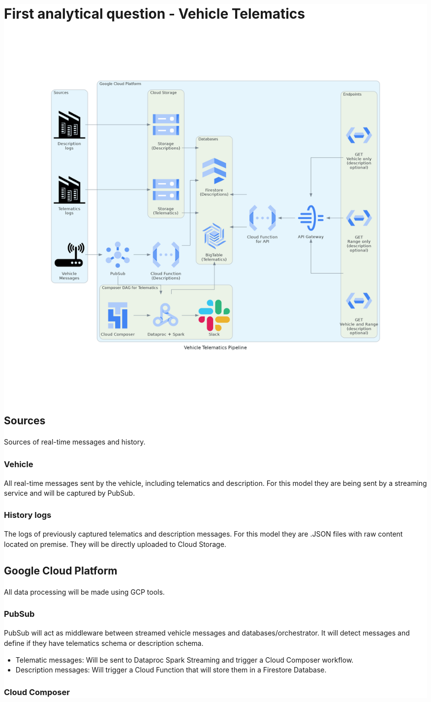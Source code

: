 # First analytical question - Vehicle Telematics
![Vehicle Telematics Pipeline](vehicle_telematics_pipeline.png)
## Sources
Sources of real-time messages and history.
### Vehicle
All real-time messages sent by the vehicle, including telematics and description. For this model they are being sent by a streaming service and will be captured by PubSub.
### History logs
The logs of previously captured telematics and description messages. For this model they are .JSON files with raw content located on premise. They will be directly uploaded to Cloud Storage.
## Google Cloud Platform
All data processing will be made using GCP tools.
### PubSub
PubSub will act as middleware between streamed vehicle messages and databases/orchestrator. It will detect messages and define if they have telematics schema or description schema.
* Telematic messages: Will be sent to Dataproc Spark Streaming and trigger a Cloud Composer workflow.
* Description messages: Will trigger a Cloud Function that will store them in a Firestore Database.
### Cloud Composer